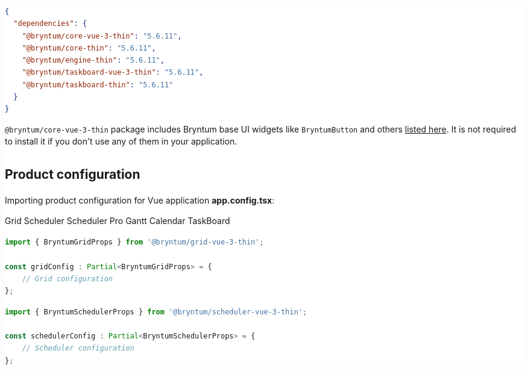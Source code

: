 </div>
<div>

```json
{
  "dependencies": {
    "@bryntum/core-vue-3-thin": "5.6.11",
    "@bryntum/core-thin": "5.6.11",
    "@bryntum/engine-thin": "5.6.11",
    "@bryntum/taskboard-vue-3-thin": "5.6.11",
    "@bryntum/taskboard-thin": "5.6.11"
  }
}
```
</div>
</div>

<div class="note">

<code>@bryntum/core-vue-3-thin</code> package includes Bryntum base UI widgets like <code>BryntumButton</code> and others
<a href="#Grid/guides/integration/vue/guide.md#wrappers-overview">listed here</a>. It is not required to install it if
you don't use any of them in your application.

</div>

## Product configuration

Importing product configuration for Vue application **app.config.tsx**:

<div class="docs-tabs" data-name="multiproduct">
<div>
    <a>Grid</a>
    <a>Scheduler</a>
    <a>Scheduler Pro</a>
    <a>Gantt</a>
    <a>Calendar</a>
    <a>TaskBoard</a>
</div>
<div>

```typescript
import { BryntumGridProps } from '@bryntum/grid-vue-3-thin';

const gridConfig : Partial<BryntumGridProps> = {
    // Grid configuration
};
```

</div>
<div>

```typescript
import { BryntumSchedulerProps } from '@bryntum/scheduler-vue-3-thin';

const schedulerConfig : Partial<BryntumSchedulerProps> = {
    // Scheduler configuration
};
```
